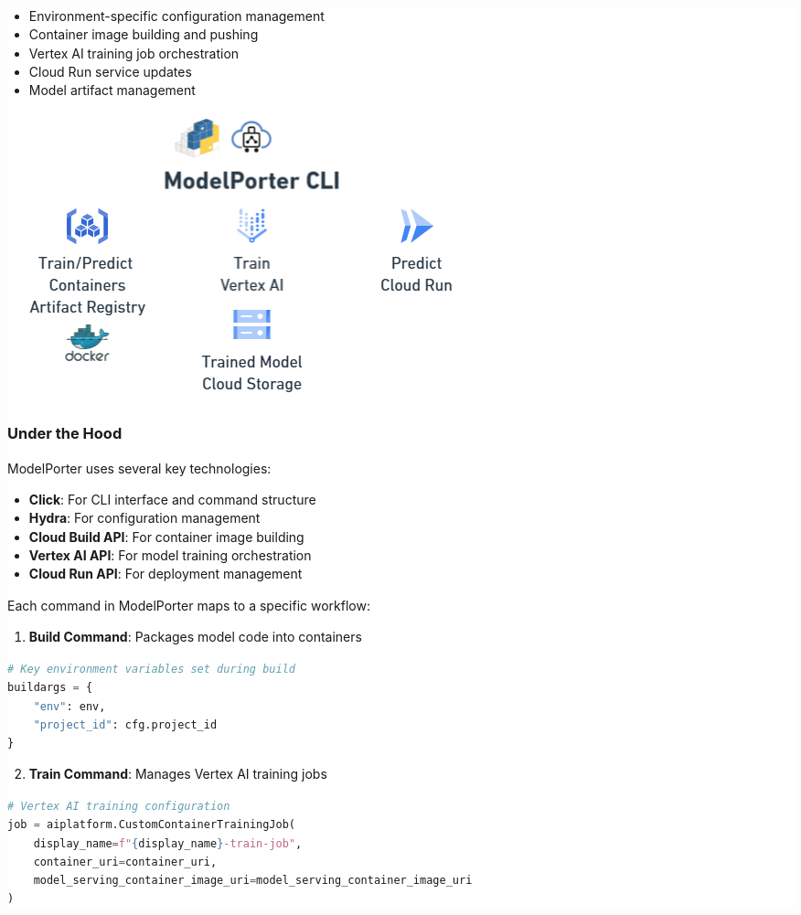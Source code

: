 - Environment-specific configuration management
- Container image building and pushing
- Vertex AI training job orchestration
- Cloud Run service updates
- Model artifact management

![ModelPorter Architecture](./modelporter-architecture.png)

### Under the Hood

ModelPorter uses several key technologies:

- **Click**: For CLI interface and command structure
- **Hydra**: For configuration management
- **Cloud Build API**: For container image building
- **Vertex AI API**: For model training orchestration
- **Cloud Run API**: For deployment management

Each command in ModelPorter maps to a specific workflow:

1. **Build Command**: Packages model code into containers

```py
# Key environment variables set during build
buildargs = {
    "env": env,
    "project_id": cfg.project_id
}
```

2. **Train Command**: Manages Vertex AI training jobs

```py
# Vertex AI training configuration
job = aiplatform.CustomContainerTrainingJob(
    display_name=f"{display_name}-train-job",
    container_uri=container_uri,
    model_serving_container_image_uri=model_serving_container_image_uri
)
```
